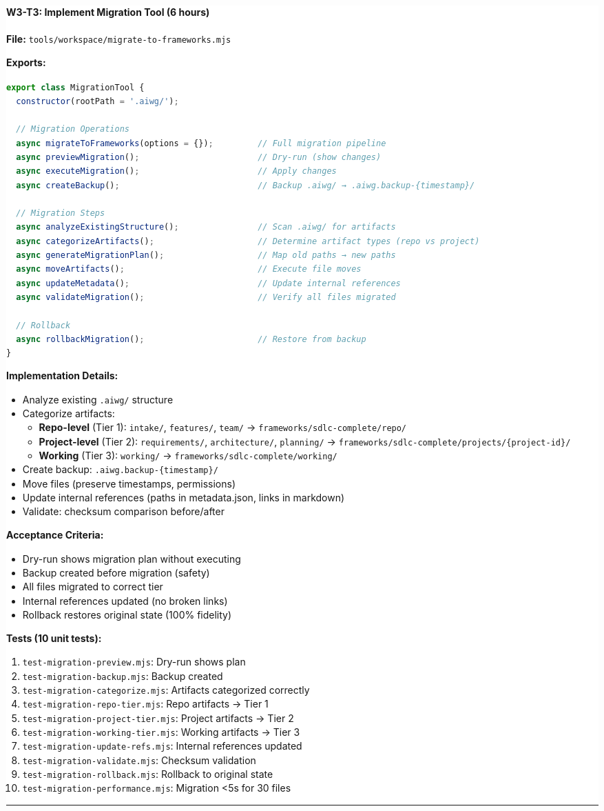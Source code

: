 
#### W3-T3: Implement Migration Tool (6 hours)

**File:** `tools/workspace/migrate-to-frameworks.mjs`

**Exports:**
```javascript
export class MigrationTool {
  constructor(rootPath = '.aiwg/');

  // Migration Operations
  async migrateToFrameworks(options = {});         // Full migration pipeline
  async previewMigration();                        // Dry-run (show changes)
  async executeMigration();                        // Apply changes
  async createBackup();                            // Backup .aiwg/ → .aiwg.backup-{timestamp}/

  // Migration Steps
  async analyzeExistingStructure();                // Scan .aiwg/ for artifacts
  async categorizeArtifacts();                     // Determine artifact types (repo vs project)
  async generateMigrationPlan();                   // Map old paths → new paths
  async moveArtifacts();                           // Execute file moves
  async updateMetadata();                          // Update internal references
  async validateMigration();                       // Verify all files migrated

  // Rollback
  async rollbackMigration();                       // Restore from backup
}
```

**Implementation Details:**
- Analyze existing `.aiwg/` structure
- Categorize artifacts:
  - **Repo-level** (Tier 1): `intake/`, `features/`, `team/` → `frameworks/sdlc-complete/repo/`
  - **Project-level** (Tier 2): `requirements/`, `architecture/`, `planning/` → `frameworks/sdlc-complete/projects/{project-id}/`
  - **Working** (Tier 3): `working/` → `frameworks/sdlc-complete/working/`
- Create backup: `.aiwg.backup-{timestamp}/`
- Move files (preserve timestamps, permissions)
- Update internal references (paths in metadata.json, links in markdown)
- Validate: checksum comparison before/after

**Acceptance Criteria:**
- Dry-run shows migration plan without executing
- Backup created before migration (safety)
- All files migrated to correct tier
- Internal references updated (no broken links)
- Rollback restores original state (100% fidelity)

**Tests (10 unit tests):**
1. `test-migration-preview.mjs`: Dry-run shows plan
2. `test-migration-backup.mjs`: Backup created
3. `test-migration-categorize.mjs`: Artifacts categorized correctly
4. `test-migration-repo-tier.mjs`: Repo artifacts → Tier 1
5. `test-migration-project-tier.mjs`: Project artifacts → Tier 2
6. `test-migration-working-tier.mjs`: Working artifacts → Tier 3
7. `test-migration-update-refs.mjs`: Internal references updated
8. `test-migration-validate.mjs`: Checksum validation
9. `test-migration-rollback.mjs`: Rollback to original state
10. `test-migration-performance.mjs`: Migration <5s for 30 files

---